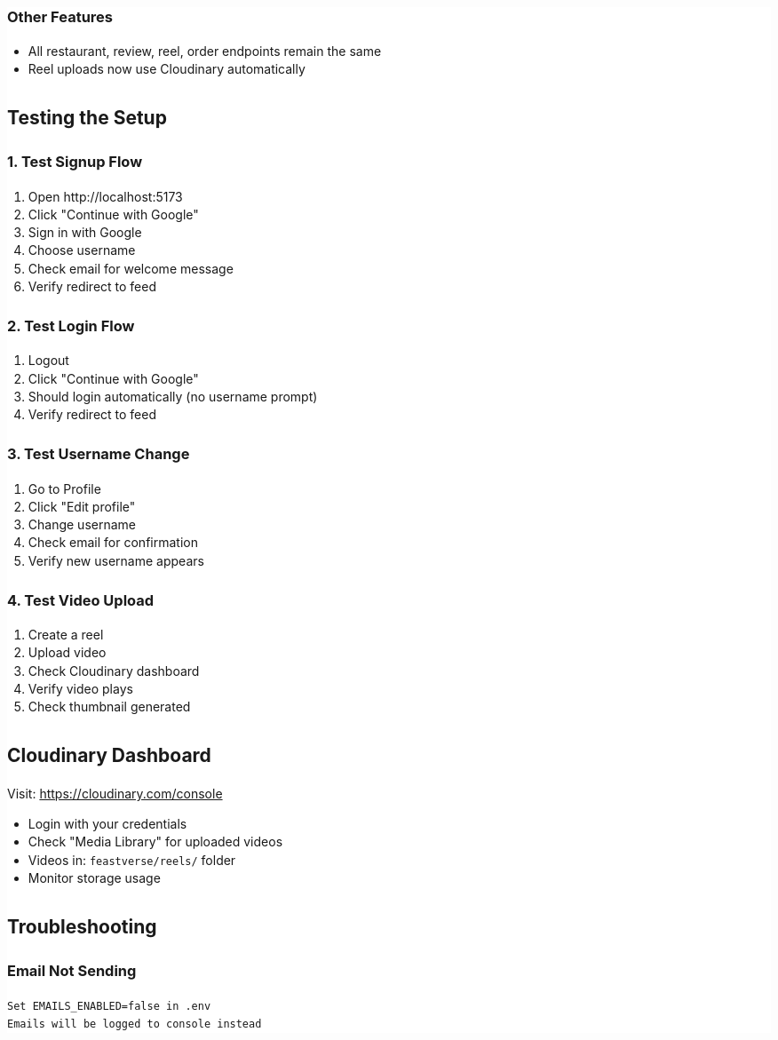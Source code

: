 ### Other Features
- All restaurant, review, reel, order endpoints remain the same
- Reel uploads now use Cloudinary automatically

## Testing the Setup

### 1. Test Signup Flow
1. Open http://localhost:5173
2. Click "Continue with Google"
3. Sign in with Google
4. Choose username
5. Check email for welcome message
6. Verify redirect to feed

### 2. Test Login Flow
1. Logout
2. Click "Continue with Google"
3. Should login automatically (no username prompt)
4. Verify redirect to feed

### 3. Test Username Change
1. Go to Profile
2. Click "Edit profile"
3. Change username
4. Check email for confirmation
5. Verify new username appears

### 4. Test Video Upload
1. Create a reel
2. Upload video
3. Check Cloudinary dashboard
4. Verify video plays
5. Check thumbnail generated

## Cloudinary Dashboard

Visit: https://cloudinary.com/console

- Login with your credentials
- Check "Media Library" for uploaded videos
- Videos in: `feastverse/reels/` folder
- Monitor storage usage

## Troubleshooting

### Email Not Sending
```
Set EMAILS_ENABLED=false in .env
Emails will be logged to console instead
```
